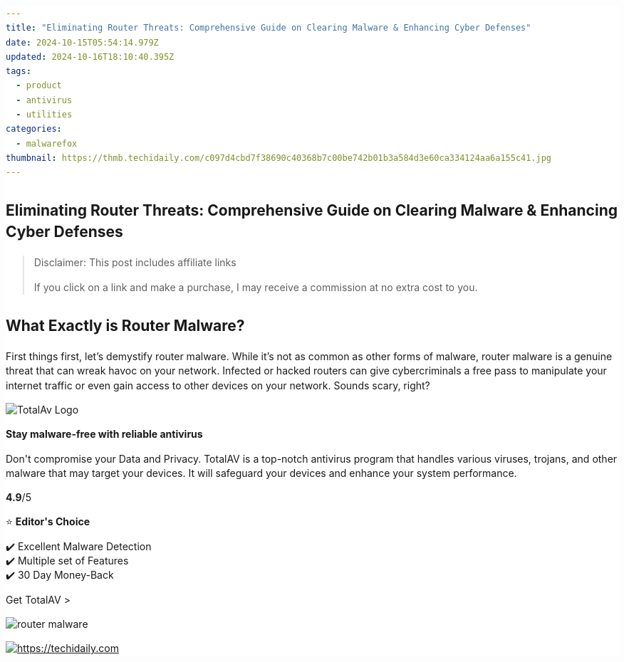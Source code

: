```yaml
---
title: "Eliminating Router Threats: Comprehensive Guide on Clearing Malware & Enhancing Cyber Defenses"
date: 2024-10-15T05:54:14.979Z
updated: 2024-10-16T18:10:40.395Z
tags:
  - product
  - antivirus
  - utilities
categories:
  - malwarefox
thumbnail: https://thmb.techidaily.com/c097d4cbd7f38690c40368b7c00be742b01b3a584d3e60ca334124aa6a155c41.jpg
---
```


## Eliminating Router Threats: Comprehensive Guide on Clearing Malware & Enhancing Cyber Defenses

>  Disclaimer: This post includes affiliate links
>
>  If you click on a link and make a purchase, I may receive a commission at no extra cost to you.
>

## What Exactly is Router Malware?

First things first, let’s demystify router malware. While it’s not as common as other forms of malware, router malware is a genuine threat that can wreak havoc on your network. Infected or hacked routers can give cybercriminals a free pass to manipulate your internet traffic or even gain access to other devices on your network. Sounds scary, right?

![TotalAv Logo](https://www.malwarefox.com/wp-content/uploads/2024/02/totalav-svg.webp "totalav-svg")

**Stay malware-free with reliable antivirus**

Don't compromise your Data and Privacy. TotalAV is a top-notch antivirus program that handles various viruses, trojans, and other malware that may target your devices. It will safeguard your devices and enhance your system performance.

**4.9**/5

⭐ **Editor's Choice**

✔️ Excellent Malware Detection  
✔️ Multiple set of Features  
✔️ 30 Day Money-Back

[](https://tools.techidaily.com/malwarefox/products/) Get TotalAV > 

![router malware](https://www.malwarefox.com/wp-content/uploads/2023/12/router-malware.webp "router malware")


<a href="https://aligracehair.sjv.io/c/5597632/1997717/19272" target="_top" id="1997717">
  <img src="//a.impactradius-go.com/display-ad/19272-1997717" border="0" alt="https://techidaily.com" width="300" height="90"/>
</a>
<img height="0" width="0" src="https://aligracehair.sjv.io/i/5597632/1997717/19272" style="position:absolute;visibility:hidden;" border="0" />

